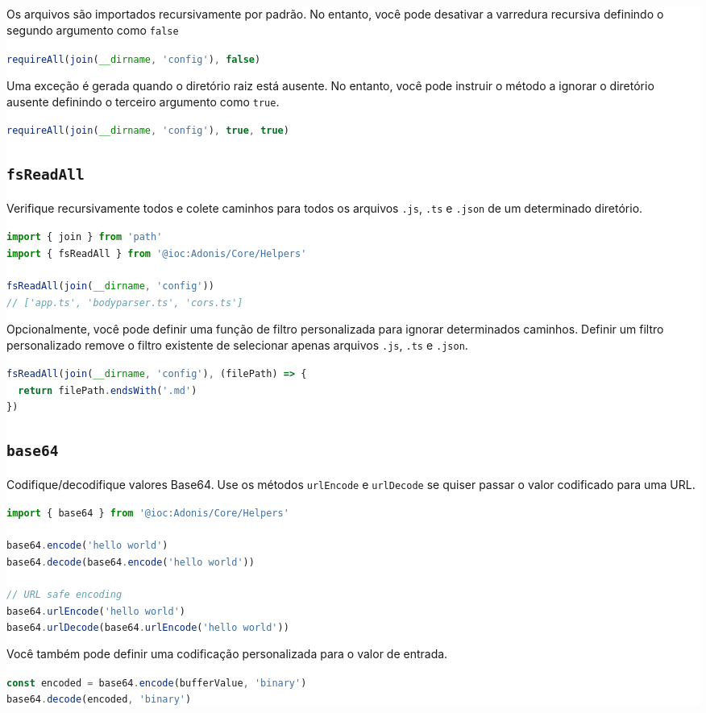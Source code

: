 Os arquivos são importados recursivamente por padrão. No entanto, você pode desativar a varredura recursiva definindo o segundo argumento como `false`

```ts
requireAll(join(__dirname, 'config'), false)
```

Uma exceção é gerada quando o diretório raiz está ausente. No entanto, você pode instruir o método a ignorar o diretório ausente definindo o terceiro argumento como `true`.

```ts
requireAll(join(__dirname, 'config'), true, true)
```

## `fsReadAll`
Verifique recursivamente todos e colete caminhos para todos os arquivos `.js`, `.ts` e `.json` de um determinado diretório.

```ts
import { join } from 'path'
import { fsReadAll } from '@ioc:Adonis/Core/Helpers'

fsReadAll(join(__dirname, 'config'))
// ['app.ts', 'bodyparser.ts', 'cors.ts']
```

Opcionalmente, você pode definir uma função de filtro personalizada para ignorar determinados caminhos. Definir um filtro personalizado remove o filtro existente de selecionar apenas arquivos `.js`, `.ts` e `.json`.

```ts
fsReadAll(join(__dirname, 'config'), (filePath) => {
  return filePath.endsWith('.md')
})
```

## `base64`
Codifique/decodifique valores Base64. Use os métodos `urlEncode` e `urlDecode` se quiser passar o valor codificado para uma URL.

```ts
import { base64 } from '@ioc:Adonis/Core/Helpers'

base64.encode('hello world')
base64.decode(base64.encode('hello world'))

// URL safe encoding
base64.urlEncode('hello world')
base64.urlDecode(base64.urlEncode('hello world'))
```

Você também pode definir uma codificação personalizada para o valor de entrada.

```ts
const encoded = base64.encode(bufferValue, 'binary')
base64.decode(encoded, 'binary')
```
